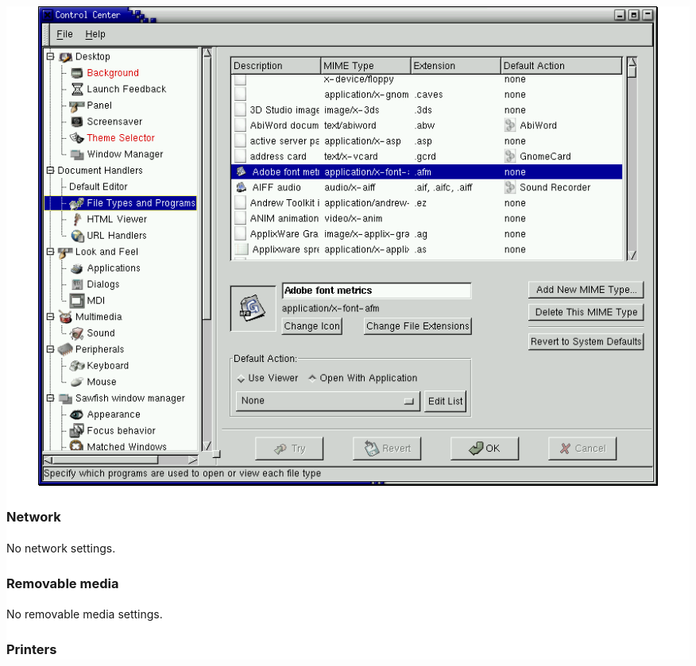 <figure>
<img src="settings-file-associations.png" alt="File associations" />
</figure>

### Network

No network settings.

### Removable media

No removable media settings.

### Printers

<figure>